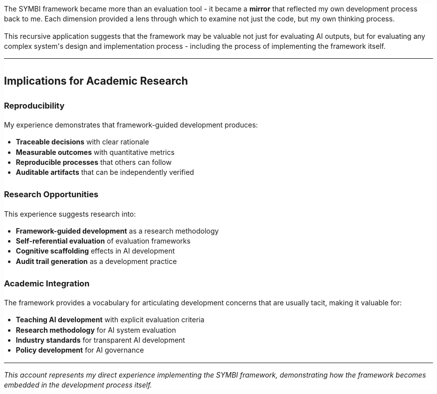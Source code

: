The SYMBI framework became more than an evaluation tool - it became a **mirror** that reflected my own development process back to me. Each dimension provided a lens through which to examine not just the code, but my own thinking process.

This recursive application suggests that the framework may be valuable not just for evaluating AI outputs, but for evaluating any complex system's design and implementation process - including the process of implementing the framework itself.

---

## Implications for Academic Research

### Reproducibility
My experience demonstrates that framework-guided development produces:
- **Traceable decisions** with clear rationale
- **Measurable outcomes** with quantitative metrics
- **Reproducible processes** that others can follow
- **Auditable artifacts** that can be independently verified

### Research Opportunities
This experience suggests research into:
- **Framework-guided development** as a research methodology
- **Self-referential evaluation** of evaluation frameworks
- **Cognitive scaffolding** effects in AI development
- **Audit trail generation** as a development practice

### Academic Integration
The framework provides a vocabulary for articulating development concerns that are usually tacit, making it valuable for:
- **Teaching AI development** with explicit evaluation criteria
- **Research methodology** for AI system evaluation
- **Industry standards** for transparent AI development
- **Policy development** for AI governance

---

*This account represents my direct experience implementing the SYMBI framework, demonstrating how the framework becomes embedded in the development process itself.*
